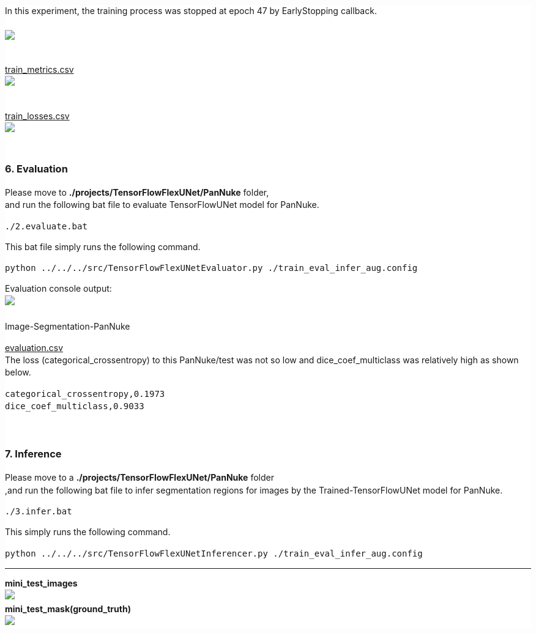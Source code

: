 In this experiment, the training process was stopped at epoch 47 by EarlyStopping callback.<br><br>
<img src="./projects/TensorFlowFlexUNet/PanNuke/asset/train_console_output_at_epoch47.png" width="920" height="auto"><br>
<br>

<a href="./projects/TensorFlowFlexUNet/PanNuke/eval/train_metrics.csv">train_metrics.csv</a><br>
<img src="./projects/TensorFlowFlexUNet/PanNuke/eval/train_metrics.png" width="520" height="auto"><br>

<br>
<a href="./projects/TensorFlowFlexUNet/PanNuke/eval/train_losses.csv">train_losses.csv</a><br>
<img src="./projects/TensorFlowFlexUNet/PanNuke/eval/train_losses.png" width="520" height="auto"><br>

<br>

<h3>6. Evaluation</h3>
Please move to <b>./projects/TensorFlowFlexUNet/PanNuke</b> folder,<br>
and run the following bat file to evaluate TensorFlowUNet model for PanNuke.<br>
<pre>
./2.evaluate.bat
</pre>
This bat file simply runs the following command.
<pre>
python ../../../src/TensorFlowFlexUNetEvaluator.py ./train_eval_infer_aug.config
</pre>

Evaluation console output:<br>
<img src="./projects/TensorFlowFlexUNet/PanNuke/asset/evaluate_console_output_at_epoch47.png" width="920" height="auto">
<br><br>Image-Segmentation-PanNuke

<a href="./projects/TensorFlowFlexUNet/PanNuke/evaluation.csv">evaluation.csv</a><br>
The loss (categorical_crossentropy) to this PanNuke/test was not so low and dice_coef_multiclass 
was relatively high as shown below.
<br>
<pre>
categorical_crossentropy,0.1973
dice_coef_multiclass,0.9033
</pre>
<br>

<h3>7. Inference</h3>
Please move to a <b>./projects/TensorFlowFlexUNet/PanNuke</b> folder<br>
,and run the following bat file to infer segmentation regions for images by the Trained-TensorFlowUNet model for PanNuke.<br>
<pre>
./3.infer.bat
</pre>
This simply runs the following command.
<pre>
python ../../../src/TensorFlowFlexUNetInferencer.py ./train_eval_infer_aug.config
</pre>
<hr>
<b>mini_test_images</b><br>
<img src="./projects/TensorFlowFlexUNet/PanNuke/asset/mini_test_images.png" width="1024" height="auto"><br>
<b>mini_test_mask(ground_truth)</b><br>
<img src="./projects/TensorFlowFlexUNet/PanNuke/asset/mini_test_masks.png" width="1024" height="auto"><br>
